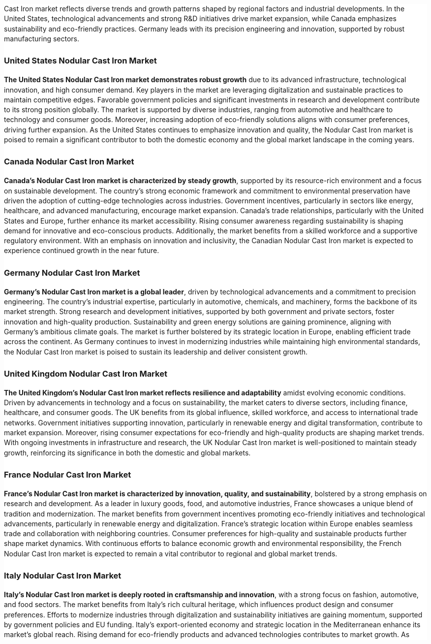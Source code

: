 Cast Iron market reflects diverse trends and growth patterns shaped by regional factors and industrial developments. In the United States, technological advancements and strong R&amp;D initiatives drive market expansion, while Canada emphasizes sustainability and eco-friendly practices. Germany leads with its precision engineering and innovation, supported by robust manufacturing sectors.</span></em></p></blockquote><h3><strong>United States Nodular Cast Iron Market</strong></h3><p><strong>The United States Nodular Cast Iron market demonstrates robust growth</strong> due to its advanced infrastructure, technological innovation, and high consumer demand. Key players in the market are leveraging digitalization and sustainable practices to maintain competitive edges. Favorable government policies and significant investments in research and development contribute to its strong position globally. The market is supported by diverse industries, ranging from automotive and healthcare to technology and consumer goods. Moreover, increasing adoption of eco-friendly solutions aligns with consumer preferences, driving further expansion. As the United States continues to emphasize innovation and quality, the Nodular Cast Iron market is poised to remain a significant contributor to both the domestic economy and the global market landscape in the coming years.</p><h3><strong>Canada Nodular Cast Iron Market</strong></h3><p><strong>Canada&rsquo;s Nodular Cast Iron market is characterized by steady growth</strong>, supported by its resource-rich environment and a focus on sustainable development. The country&rsquo;s strong economic framework and commitment to environmental preservation have driven the adoption of cutting-edge technologies across industries. Government incentives, particularly in sectors like energy, healthcare, and advanced manufacturing, encourage market expansion. Canada&rsquo;s trade relationships, particularly with the United States and Europe, further enhance its market accessibility. Rising consumer awareness regarding sustainability is shaping demand for innovative and eco-conscious products. Additionally, the market benefits from a skilled workforce and a supportive regulatory environment. With an emphasis on innovation and inclusivity, the Canadian Nodular Cast Iron market is expected to experience continued growth in the near future.</p><h3><strong>Germany Nodular Cast Iron Market</strong></h3><p><strong>Germany&rsquo;s Nodular Cast Iron market is a global leader</strong>, driven by technological advancements and a commitment to precision engineering. The country&rsquo;s industrial expertise, particularly in automotive, chemicals, and machinery, forms the backbone of its market strength. Strong research and development initiatives, supported by both government and private sectors, foster innovation and high-quality production. Sustainability and green energy solutions are gaining prominence, aligning with Germany&rsquo;s ambitious climate goals. The market is further bolstered by its strategic location in Europe, enabling efficient trade across the continent. As Germany continues to invest in modernizing industries while maintaining high environmental standards, the Nodular Cast Iron market is poised to sustain its leadership and deliver consistent growth.</p><h3><strong>United Kingdom Nodular Cast Iron Market</strong></h3><p><strong>The United Kingdom&rsquo;s Nodular Cast Iron market reflects resilience and adaptability</strong> amidst evolving economic conditions. Driven by advancements in technology and a focus on sustainability, the market caters to diverse sectors, including finance, healthcare, and consumer goods. The UK benefits from its global influence, skilled workforce, and access to international trade networks. Government initiatives supporting innovation, particularly in renewable energy and digital transformation, contribute to market expansion. Moreover, rising consumer expectations for eco-friendly and high-quality products are shaping market trends. With ongoing investments in infrastructure and research, the UK Nodular Cast Iron market is well-positioned to maintain steady growth, reinforcing its significance in both the domestic and global markets.</p><h3><strong>France Nodular Cast Iron Market</strong></h3><p><strong>France&rsquo;s Nodular Cast Iron market is characterized by innovation, quality, and sustainability</strong>, bolstered by a strong emphasis on research and development. As a leader in luxury goods, food, and automotive industries, France showcases a unique blend of tradition and modernization. The market benefits from government incentives promoting eco-friendly initiatives and technological advancements, particularly in renewable energy and digitalization. France&rsquo;s strategic location within Europe enables seamless trade and collaboration with neighboring countries. Consumer preferences for high-quality and sustainable products further shape market dynamics. With continuous efforts to balance economic growth and environmental responsibility, the French Nodular Cast Iron market is expected to remain a vital contributor to regional and global market trends.</p><h3><strong>Italy Nodular Cast Iron Market</strong></h3><p><strong>Italy&rsquo;s Nodular Cast Iron market is deeply rooted in craftsmanship and innovation</strong>, with a strong focus on fashion, automotive, and food sectors. The market benefits from Italy&rsquo;s rich cultural heritage, which influences product design and consumer preferences. Efforts to modernize industries through digitalization and sustainability initiatives are gaining momentum, supported by government policies and EU funding. Italy&rsquo;s export-oriented economy and strategic location in the Mediterranean enhance its market&rsquo;s global reach. Rising demand for eco-friendly products and advanced technologies contributes to market growth. As